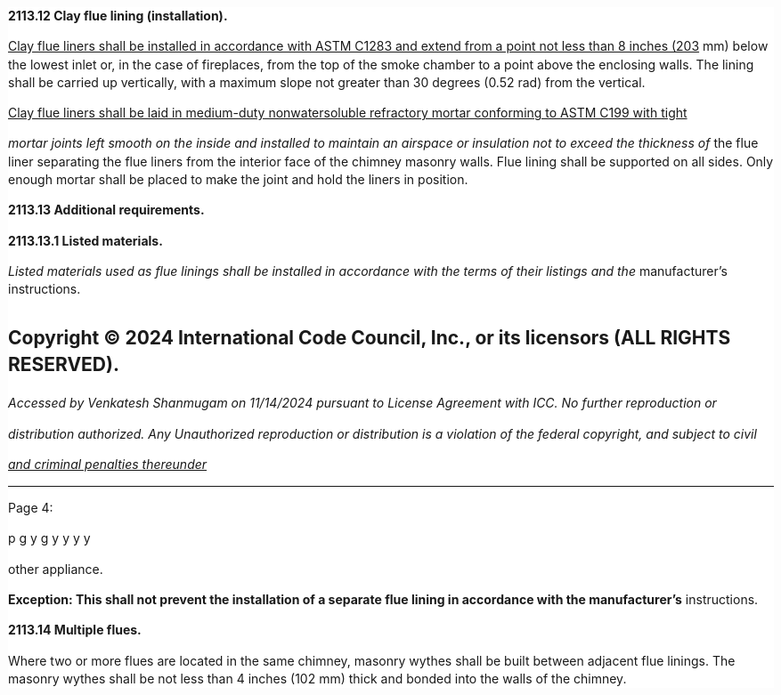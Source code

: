 
**2113.12 Clay flue lining (installation).**


[Clay flue liners shall be installed in accordance with ASTM C1283 and extend from a point not less than 8 inches (203](http://codes.iccsafe.org/#VACC2021P1_Ch35_PromASTM_RefStdC1283_2015)
mm) below the lowest inlet or, in the case of fireplaces, from the top of the smoke chamber to a point above the
enclosing walls. The lining shall be carried up vertically, with a maximum slope not greater than 30 degrees (0.52 rad)
from the vertical.

[Clay flue liners shall be laid in medium-duty nonwatersoluble refractory mortar conforming to ASTM C199 with tight](http://codes.iccsafe.org/#VACC2021P1_Ch35_PromASTM_RefStdC199_19842016)

_mortar joints left smooth on the inside and installed to maintain an airspace or insulation not to exceed the thickness of_
the flue liner separating the flue liners from the interior face of the chimney masonry walls. Flue lining shall be supported
on all sides. Only enough mortar shall be placed to make the joint and hold the liners in position.

**2113.13 Additional requirements.**

**2113.13.1 Listed materials.**

_Listed materials used as flue linings shall be installed in accordance with the terms of their listings and the_
manufacturer’s instructions.

## Copyright © 2024 International Code Council, Inc., or its licensors (ALL RIGHTS RESERVED).

_Accessed by Venkatesh Shanmugam on 11/14/2024 pursuant to License Agreement with ICC. No further reproduction or_

_distribution authorized. Any Unauthorized reproduction or distribution is a violation of the federal copyright, and subject to civil_

_[and criminal penalties thereunder](http://codes.iccsafe.org/content/VACC2021P1/chapter-21-masonry#VACC2021P1_Ch21_Sec2113)_


-----



Page 4:

p g y g y y y y

other appliance.

**Exception: This shall not prevent the installation of a separate flue lining in accordance with the manufacturer’s**
instructions.

**2113.14 Multiple flues.**

Where two or more flues are located in the same chimney, masonry wythes shall be built between adjacent flue linings.
The masonry wythes shall be not less than 4 inches (102 mm) thick and bonded into the walls of the chimney.
